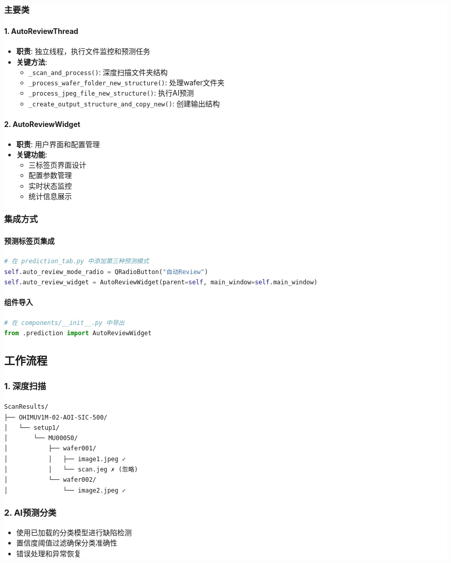 ### 主要类

#### 1. AutoReviewThread
- **职责**: 独立线程，执行文件监控和预测任务
- **关键方法**:
  - `_scan_and_process()`: 深度扫描文件夹结构
  - `_process_wafer_folder_new_structure()`: 处理wafer文件夹
  - `_process_jpeg_file_new_structure()`: 执行AI预测
  - `_create_output_structure_and_copy_new()`: 创建输出结构

#### 2. AutoReviewWidget
- **职责**: 用户界面和配置管理
- **关键功能**:
  - 三标签页界面设计
  - 配置参数管理
  - 实时状态监控
  - 统计信息展示

### 集成方式

#### 预测标签页集成
```python
# 在 prediction_tab.py 中添加第三种预测模式
self.auto_review_mode_radio = QRadioButton("自动Review")
self.auto_review_widget = AutoReviewWidget(parent=self, main_window=self.main_window)
```

#### 组件导入
```python
# 在 components/__init__.py 中导出
from .prediction import AutoReviewWidget
```

## 工作流程

### 1. 深度扫描
```
ScanResults/
├── OHIMUV1M-02-AOI-SIC-500/
│   └── setup1/
│       └── MU00050/
│           ├── wafer001/
│           │   ├── image1.jpeg ✓
│           │   └── scan.jeg ✗ (忽略)
│           └── wafer002/
│               └── image2.jpeg ✓
```

### 2. AI预测分类
- 使用已加载的分类模型进行缺陷检测
- 置信度阈值过滤确保分类准确性
- 错误处理和异常恢复
